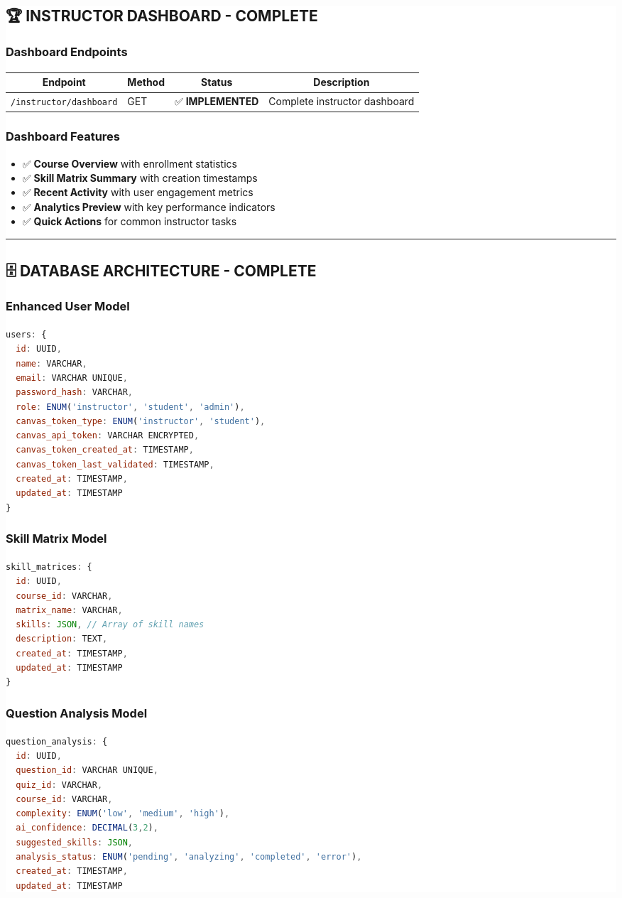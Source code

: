 
## 🏆 **INSTRUCTOR DASHBOARD - COMPLETE**

### **Dashboard Endpoints**
| Endpoint | Method | Status | Description |
|----------|--------|--------|-------------|
| `/instructor/dashboard` | GET | ✅ **IMPLEMENTED** | Complete instructor dashboard |

### **Dashboard Features**
- ✅ **Course Overview** with enrollment statistics
- ✅ **Skill Matrix Summary** with creation timestamps
- ✅ **Recent Activity** with user engagement metrics
- ✅ **Analytics Preview** with key performance indicators
- ✅ **Quick Actions** for common instructor tasks

---

## 🗄️ **DATABASE ARCHITECTURE - COMPLETE**

### **Enhanced User Model**
```javascript
users: {
  id: UUID,
  name: VARCHAR,
  email: VARCHAR UNIQUE,
  password_hash: VARCHAR,
  role: ENUM('instructor', 'student', 'admin'),
  canvas_token_type: ENUM('instructor', 'student'),
  canvas_api_token: VARCHAR ENCRYPTED,
  canvas_token_created_at: TIMESTAMP,
  canvas_token_last_validated: TIMESTAMP,
  created_at: TIMESTAMP,
  updated_at: TIMESTAMP
}
```

### **Skill Matrix Model**
```javascript
skill_matrices: {
  id: UUID,
  course_id: VARCHAR,
  matrix_name: VARCHAR,
  skills: JSON, // Array of skill names
  description: TEXT,
  created_at: TIMESTAMP,
  updated_at: TIMESTAMP
}
```

### **Question Analysis Model**
```javascript
question_analysis: {
  id: UUID,
  question_id: VARCHAR UNIQUE,
  quiz_id: VARCHAR,
  course_id: VARCHAR,
  complexity: ENUM('low', 'medium', 'high'),
  ai_confidence: DECIMAL(3,2),
  suggested_skills: JSON,
  analysis_status: ENUM('pending', 'analyzing', 'completed', 'error'),
  created_at: TIMESTAMP,
  updated_at: TIMESTAMP
```